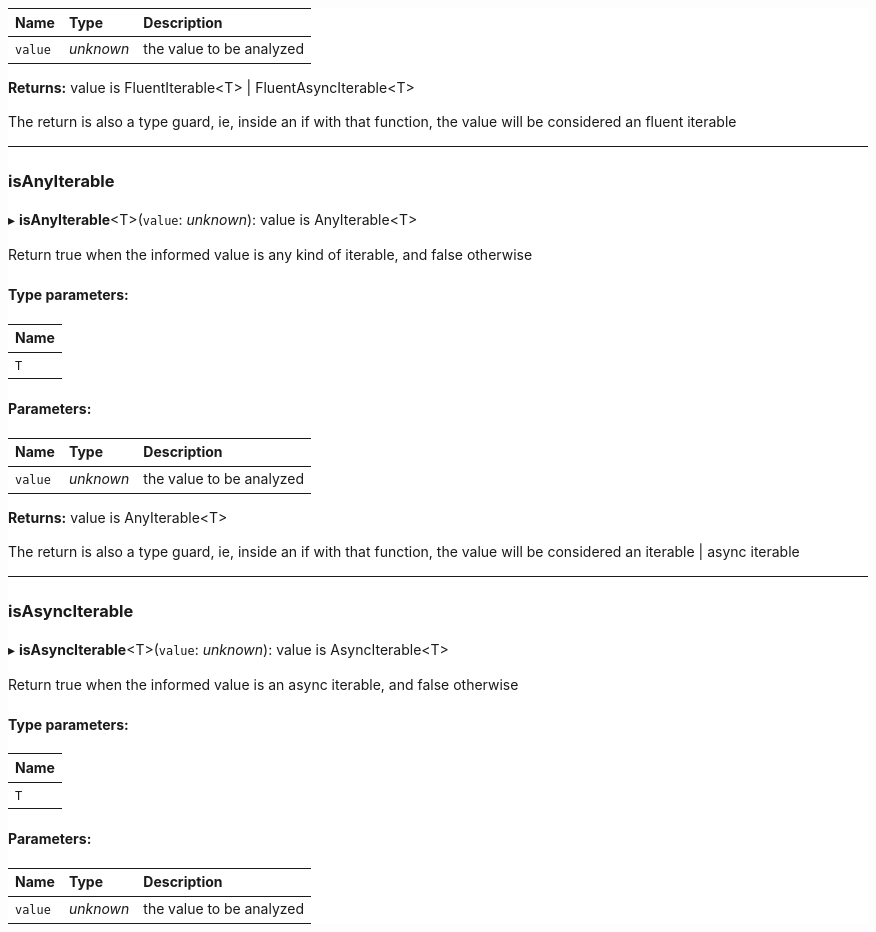 | Name | Type | Description |
| :------ | :------ | :------ |
| `value` | *unknown* | the value to be analyzed |

**Returns:** value is FluentIterable<T\> \| FluentAsyncIterable<T\>

The return is also a type guard, ie, inside an if with that function, the value will be considered an fluent iterable

___

### isAnyIterable

▸ **isAnyIterable**<T\>(`value`: *unknown*): value is AnyIterable<T\>

Return true when the informed value is any kind of iterable, and false otherwise

#### Type parameters:

| Name |
| :------ |
| `T` |

#### Parameters:

| Name | Type | Description |
| :------ | :------ | :------ |
| `value` | *unknown* | the value to be analyzed |

**Returns:** value is AnyIterable<T\>

The return is also a type guard, ie, inside an if with that function, the value will be considered an iterable | async iterable

___

### isAsyncIterable

▸ **isAsyncIterable**<T\>(`value`: *unknown*): value is AsyncIterable<T\>

Return true when the informed value is an async iterable, and false otherwise

#### Type parameters:

| Name |
| :------ |
| `T` |

#### Parameters:

| Name | Type | Description |
| :------ | :------ | :------ |
| `value` | *unknown* | the value to be analyzed |

